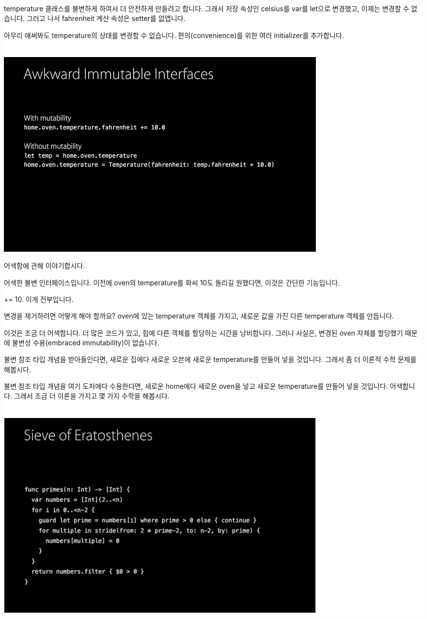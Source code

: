 temperature 클래스를 불변하게 하여서 더 안전하게 만들려고 합니다. 그래서 저장 속성인 celsius를 var를 let으로 변경했고, 이제는 변경할 수 없습니다. 그러고 나서 fahrenheit 계산 속성은 setter를 없앱니다. 

아무리 애써봐도 temperature의 상태를 변경할 수 없습니다. 편의(convenience)를 위한 여러 initializer를 추가합니다. 

<br/><img src="/../../../../image/flickr/22910787023_30c4a055ec_z.jpg" width="640" height="399" alt="ValueType17"><br/>

어색함에 관해 이야기합시다.

어색한 불변 인터페이스입니다. 이전에 oven의 temperature를 화씨 10도 돌리길 원했다면, 이것은 간단한 기능입니다.

+= 10. 이게 전부입니다.

변경을 제거하려면 어떻게 해야 할까요? oven에 있는 temperature 객체를 가지고, 새로운 값을 가진 다른 temperature 객체를 만듭니다.

이것은 조금 더 어색합니다. 더 많은 코드가 있고, 힙에 다른 객체를 할당하는 시간을 낭비합니다. 그러나 사실은, 변경된 oven 자체를 할당했기 때문에 불변성 수용(embraced immutability)이 없습니다.

불변 참조 타입 개념을 받아들인다면, 새로운 집에다 새로운 오븐에 새로운 temperature를 만들어 넣을 것입니다. 그래서 좀 더 이론적 수학 문제를 해봅시다.

불변 참조 타입 개념을 여기 도처에다 수용한다면, 새로운 home에다 새로운 oven을 넣고 새로운 temperature를 만들어 넣을 것입니다. 어색합니다. 그래서 조금 더 이론을 가지고 몇 가지 수학을 해봅시다.

<br/><img src="/../../../../image/flickr/23511787316_0f7c8f5e62_z.jpg" width="640" height="399" alt="ValueType18"><br/>
